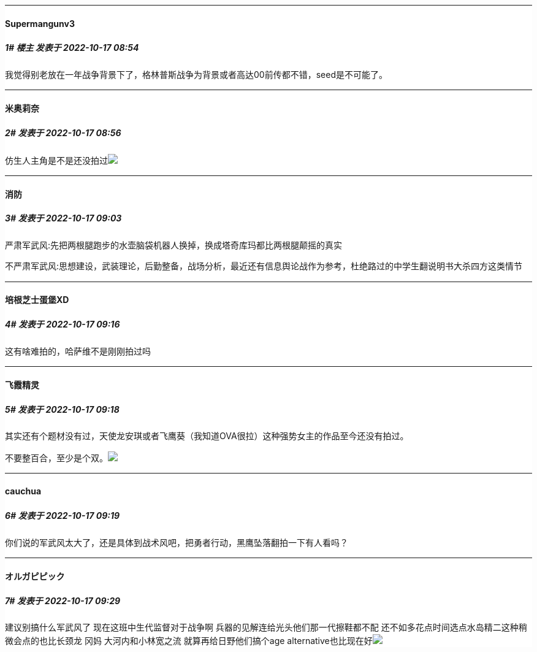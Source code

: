 

*****

####  Supermangunv3  
##### 1#       楼主       发表于 2022-10-17 08:54

我觉得别老放在一年战争背景下了，格林普斯战争为背景或者高达00前传都不错，seed是不可能了。

*****

####  米奥莉奈  
##### 2#       发表于 2022-10-17 08:56

仿生人主角是不是还没拍过<img src="https://static.saraba1st.com/image/smiley/face2017/067.png" referrerpolicy="no-referrer">

*****

####  消防  
##### 3#       发表于 2022-10-17 09:03

严肃军武风:先把两根腿跑步的水壶脑袋机器人换掉，换成塔奇库玛都比两根腿颠摇的真实

不严肃军武风:思想建设，武装理论，后勤整备，战场分析，最近还有信息舆论战作为参考，杜绝路过的中学生翻说明书大杀四方这类情节

*****

####  培根芝士蛋堡XD  
##### 4#       发表于 2022-10-17 09:16

这有啥难拍的，哈萨维不是刚刚拍过吗

*****

####  飞霞精灵  
##### 5#       发表于 2022-10-17 09:18

其实还有个题材没有过，天使龙安琪或者飞鹰葵（我知道OVA很拉）这种强势女主的作品至今还没有拍过。

不要整百合，至少是个双。<img src="https://static.saraba1st.com/image/smiley/face2017/001.png" referrerpolicy="no-referrer">

*****

####  cauchua  
##### 6#       发表于 2022-10-17 09:19

你们说的军武风太大了，还是具体到战术风吧，把勇者行动，黑鹰坠落翻拍一下有人看吗？

*****

####  オルガピピック  
##### 7#       发表于 2022-10-17 09:29

建议别搞什么军武风了 现在这班中生代监督对于战争啊 兵器的见解连给光头他们那一代擦鞋都不配 还不如多花点时间选点水岛精二这种稍微会点的也比长颈龙 冈妈 大河内和小林宽之流 就算再给日野他们搞个age alternative也比现在好<img src="https://static.saraba1st.com/image/smiley/face2017/048.png" referrerpolicy="no-referrer">
